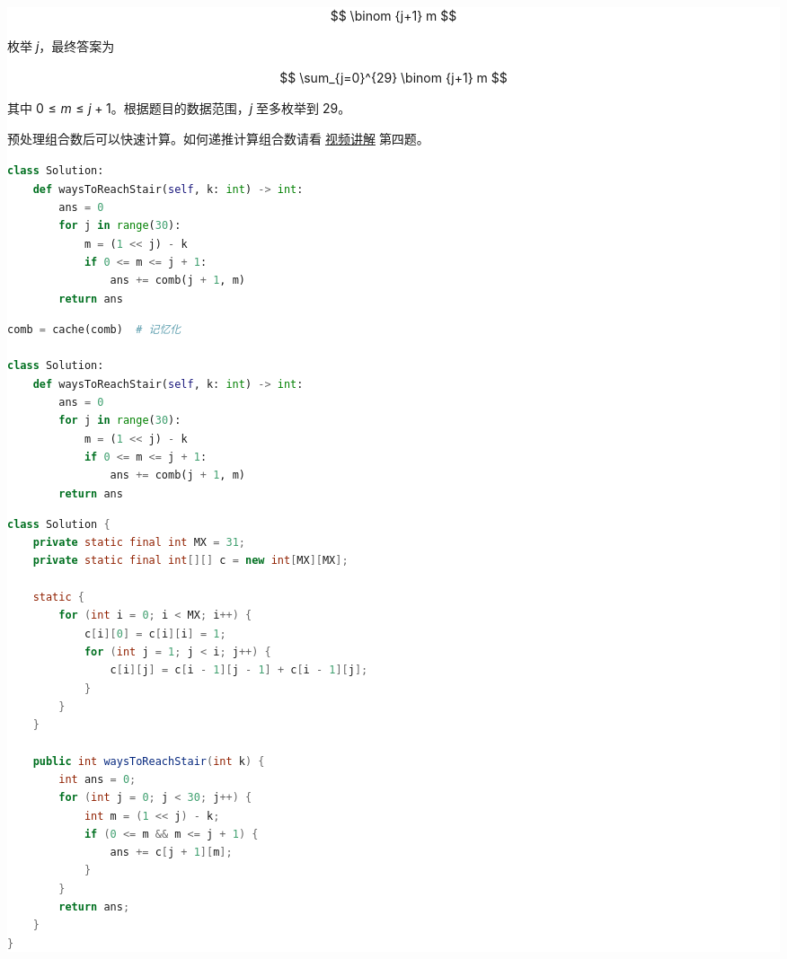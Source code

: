$$
\binom {j+1} m
$$

枚举 $j$，最终答案为

$$
\sum_{j=0}^{29} \binom {j+1} m
$$

其中 $0\le m \le j+1$。根据题目的数据范围，$j$ 至多枚举到 $29$。

预处理组合数后可以快速计算。如何递推计算组合数请看 [视频讲解](https://www.bilibili.com/video/BV19D421G7mw/) 第四题。

```py [sol-Python3]
class Solution:
    def waysToReachStair(self, k: int) -> int:
        ans = 0
        for j in range(30):
            m = (1 << j) - k
            if 0 <= m <= j + 1:
                ans += comb(j + 1, m)
        return ans
```

```py [sol-Python3 写法二]
comb = cache(comb)  # 记忆化

class Solution:
    def waysToReachStair(self, k: int) -> int:
        ans = 0
        for j in range(30):
            m = (1 << j) - k
            if 0 <= m <= j + 1:
                ans += comb(j + 1, m)
        return ans
```

```java [sol-Java]
class Solution {
    private static final int MX = 31;
    private static final int[][] c = new int[MX][MX];

    static {
        for (int i = 0; i < MX; i++) {
            c[i][0] = c[i][i] = 1;
            for (int j = 1; j < i; j++) {
                c[i][j] = c[i - 1][j - 1] + c[i - 1][j];
            }
        }
    }

    public int waysToReachStair(int k) {
        int ans = 0;
        for (int j = 0; j < 30; j++) {
            int m = (1 << j) - k;
            if (0 <= m && m <= j + 1) {
                ans += c[j + 1][m];
            }
        }
        return ans;
    }
}
```

